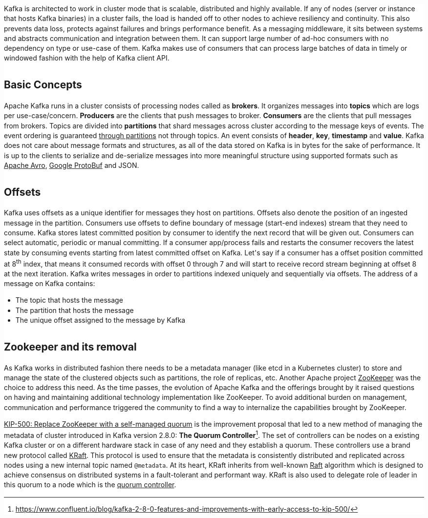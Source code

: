 Kafka is architected to work in cluster mode that is scalable, distributed and highly available. If any of nodes (server or instance that hosts Kafka binaries) in a cluster fails, the load is handed off to other nodes to achieve resiliency and continuity. This also prevents data loss, protects against failures and brings performance benefit. As a messaging middleware, it sits between systems and abstracts communication and integration between them. It can support large number of ad-hoc consumers with no dependency on type or use-case of them. Kafka makes use of consumers that can process large batches of data in timely or windowed fashion with the help of Kafka client API.

## Basic Concepts
Apache Kafka runs in a cluster consists of processing nodes called as **brokers**. It organizes messages into **topics** which are logs per use-case/concern. **Producers** are the clients that push messages to broker. **Consumers** are the clients that pull messages from brokers. Topics are divided into **partitions** that shard messages across cluster according to the message keys of events. The event ordering is guaranteed <ins>through partitions</ins> not through topics. An event consists of **header**, **key**, **timestamp** and **value**. Kafka does not care about message formats and structures, as all of the data stored on Kafka is in bytes for the sake of performance. It is up to the clients to serialize and de-serialize messages into more meaningful structure using supported formats such as [Apache Avro](https://avro.apache.org), [Google ProtoBuf](https://developers.google.com/protocol-buffers/) and JSON.     

## Offsets
Kafka uses offsets as a unique identifier for messages they host on partitions. Offsets also denote the position of an ingested message in the partition. Consumers use offsets to define boundary of message (start-end indexes) stream that they need to consume. Kafka stores latest committed position by consumer to identify the next record that will be given out. Consumers can select automatic, periodic or manual committing. If a consumer app/process fails and restarts the consumer recovers the latest state by consuming events starting from latest committed offset on Kafka. Let's say if a consumer has a offset position committed at 8<sup>th</sup> index, that means it consumed records with offset 0 through 7 and will start to receive record stream beginning at offset 8 at the next iteration. Kafka writes messages in order to partitions indexed uniquely and sequentially via offsets. The address of a message on Kafka contains:
- The topic that hosts the message
- The partition that hosts the message
- The unique offset assigned to the message by Kafka

## Zookeeper and its removal
As Kafka works in distributed fashion there needs to be a metadata manager (like etcd in a Kubernetes cluster) to store and manage the state of the clustered objects such as partitions, the role of replicas, etc. Another Apache project [ZooKeeper](https://zookeeper.apache.org/) was the choice to address this need. As the time passes, the evolution of Apache Kafka and the offerings brought by it raised questions on having and maintaining additional technology implementation like ZooKeeper. To avoid additional burden on management, communication and performance triggered the community to find a way to internalize the capabilities brought by ZooKeeper.

[KIP-500: Replace ZooKeeper with a self-managed quorum](https://cwiki.apache.org/confluence/display/KAFKA/KIP-500%3A+Replace+ZooKeeper+with+a+Self-Managed+Metadata+Quorum) is the improvement proposal that led to a new method of managing the metadata of cluster introduced in Kafka version 2.8.0: **The Quorum Controller**[^8]. The set of controllers can be nodes on a existing Kafka cluster or on a different hardware stack in case of any need and they establish a quorum. These controllers use a brand new protocol called <ins>KRaft</ins>. This protocol is used to ensure that the metadata is consistently distributed and replicated across nodes using a new internal topic named `@metadata`. At its heart, KRaft inherits from well-known [Raft](https://raft.github.io/) algorithm which is designed to achieve consensus on distributed systems in a fault-tolerant and performant way. KRaft is also used to delegate role of leader in this quorum to a node which is the <ins>quorum controller</ins>.  


[^1]: https://kafka.apache.org/intro#intro_platform
[^2]: https://www.foreignaffairs.com/articles/united-states/2021-04-16/data-power-new-rules-digital-age
[^3]: https://www.quora.com/What-is-the-relation-between-Kafka-the-writer-and-Apache-Kafka-the-distributed-messaging-system/answer/Jay-Kreps
[^4]: https://www.forbes.com/sites/stevenli1/2020/05/11/confluent-jay-kreps-kafka-4-billion-2020
[^5]: https://stackshare.io/kafka
[^6]: https://kafka.apache.org/protocol#protocol_network
[^7]: https://www.enterpriseintegrationpatterns.com/patterns/messaging/PublishSubscribeChannel.html
[^8]: https://www.confluent.io/blog/kafka-2-8-0-features-and-improvements-with-early-access-to-kip-500/
[^9]: https://www.confluent.io/blog/scaling-kafka-to-10-gb-per-second-in-confluent-cloud/